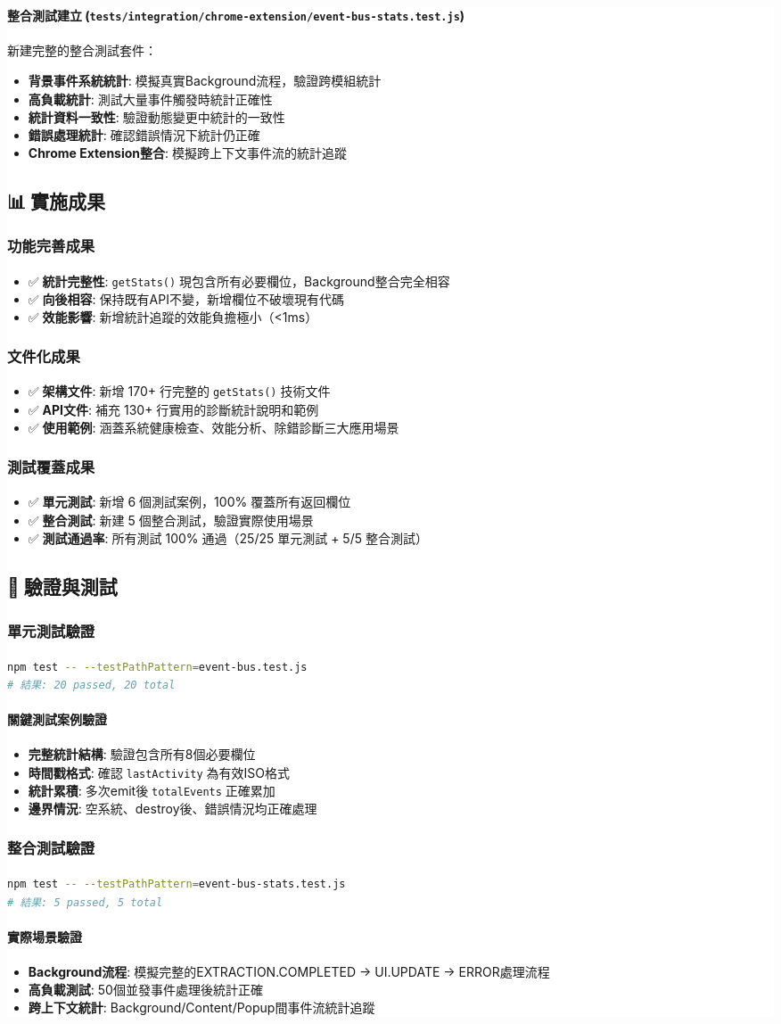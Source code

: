 #### 整合測試建立 (`tests/integration/chrome-extension/event-bus-stats.test.js`)
新建完整的整合測試套件：
- **背景事件系統統計**: 模擬真實Background流程，驗證跨模組統計
- **高負載統計**: 測試大量事件觸發時統計正確性
- **統計資料一致性**: 驗證動態變更中統計的一致性
- **錯誤處理統計**: 確認錯誤情況下統計仍正確
- **Chrome Extension整合**: 模擬跨上下文事件流的統計追蹤

## 📊 實施成果

### 功能完善成果
- ✅ **統計完整性**: `getStats()` 現包含所有必要欄位，Background整合完全相容
- ✅ **向後相容**: 保持既有API不變，新增欄位不破壞現有代碼
- ✅ **效能影響**: 新增統計追蹤的效能負擔極小（<1ms）

### 文件化成果
- ✅ **架構文件**: 新增 170+ 行完整的 `getStats()` 技術文件
- ✅ **API文件**: 補充 130+ 行實用的診斷統計說明和範例
- ✅ **使用範例**: 涵蓋系統健康檢查、效能分析、除錯診斷三大應用場景

### 測試覆蓋成果
- ✅ **單元測試**: 新增 6 個測試案例，100% 覆蓋所有返回欄位
- ✅ **整合測試**: 新建 5 個整合測試，驗證實際使用場景
- ✅ **測試通過率**: 所有測試 100% 通過（25/25 單元測試 + 5/5 整合測試）

## 🔄 驗證與測試

### 單元測試驗證
```bash
npm test -- --testPathPattern=event-bus.test.js
# 結果: 20 passed, 20 total
```

#### 關鍵測試案例驗證
- **完整統計結構**: 驗證包含所有8個必要欄位
- **時間戳格式**: 確認 `lastActivity` 為有效ISO格式
- **統計累積**: 多次emit後 `totalEvents` 正確累加
- **邊界情況**: 空系統、destroy後、錯誤情況均正確處理

### 整合測試驗證
```bash
npm test -- --testPathPattern=event-bus-stats.test.js  
# 結果: 5 passed, 5 total
```

#### 實際場景驗證
- **Background流程**: 模擬完整的EXTRACTION.COMPLETED → UI.UPDATE → ERROR處理流程
- **高負載測試**: 50個並發事件處理後統計正確
- **跨上下文統計**: Background/Content/Popup間事件流統計追蹤
